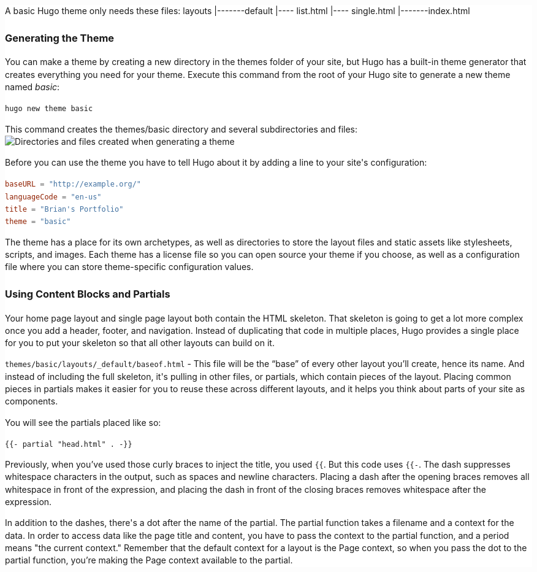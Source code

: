 A basic Hugo theme only needs these files:
layouts
|-------default
        |---- list.html
        |---- single.html
|-------index.html

### Generating the Theme
You can make a theme by creating a new directory in the themes folder of your site, but Hugo has a built-in theme generator that creates everything you need for your theme. Execute this command from the root of your Hugo site
to generate a new theme named *basic*:
```shell
hugo new theme basic
```

This command creates the themes/basic directory and several subdirectories and files:
![Directories and files created when generating a theme](generating-a-theme.png)

Before you can use the theme you have to tell Hugo about it by adding a line to your site's configuration:
```toml
baseURL = "http://example.org/"
languageCode = "en-us"
title = "Brian's Portfolio"
theme = "basic"
```

The theme has a place for its own archetypes, as well as directories to store the layout files and static assets like stylesheets, scripts, and images. Each theme has a license file so you can open source your theme if you choose, as well as a configuration file where you can store theme-specific configuration values.

### Using Content Blocks and Partials
Your home page layout and single page layout both contain the HTML skeleton. That skeleton is going to get a lot more complex once you add a header, footer, and navigation. Instead of duplicating that code in multiple places, Hugo provides a single place for you to put your skeleton so that all other layouts can build on it.

`themes/basic/layouts/_default/baseof.html` - This file will be the “base” of every other layout you’ll create, hence its name. And instead of including the full skeleton, it's pulling in other files, or partials, which contain pieces of the layout. Placing common pieces in partials makes it easier for you to reuse these across different layouts, and it helps you think  about parts of your site as components.

You will see the partials placed like so:
```html
{{- partial "head.html" . -}}
```
Previously, when you’ve used those curly braces to inject the title, you used `{{`. But this code uses `{{-`. The dash suppresses whitespace characters in the output, such as spaces and newline characters. Placing a dash after the opening braces removes all whitespace in front of the expression, and placing the dash in front of the closing braces removes whitespace after the expression.

In addition to the dashes, there's a dot after the name of the partial. The partial function takes a filename and a context for the data. In order to access data like the page title and content, you have to pass the context to the partial function, and a period means "the current context." Remember that the default context for a layout is the Page context, so when you pass the dot to the partial function, you’re making the Page context available to the partial.
